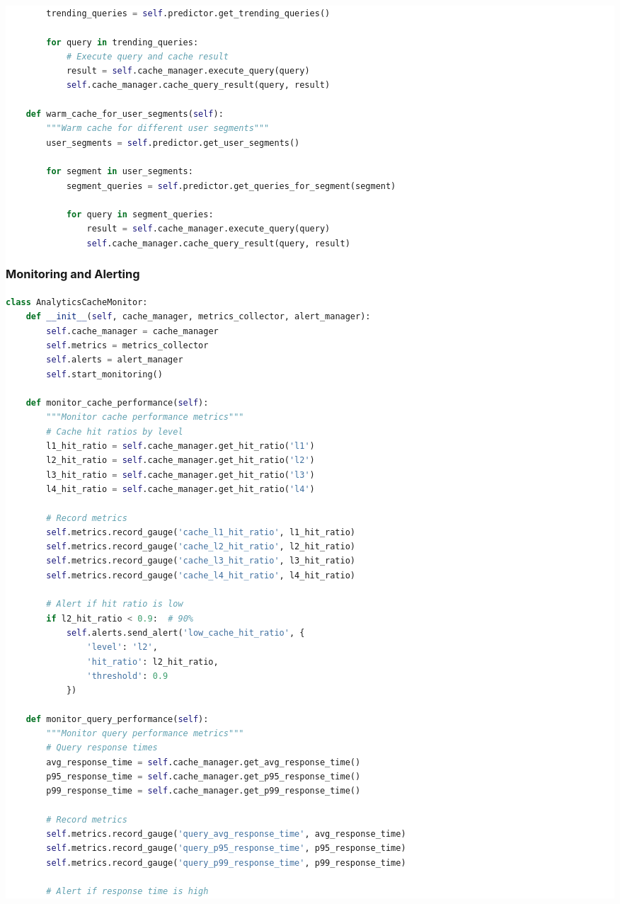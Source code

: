 ```python
        trending_queries = self.predictor.get_trending_queries()
        
        for query in trending_queries:
            # Execute query and cache result
            result = self.cache_manager.execute_query(query)
            self.cache_manager.cache_query_result(query, result)
    
    def warm_cache_for_user_segments(self):
        """Warm cache for different user segments"""
        user_segments = self.predictor.get_user_segments()
        
        for segment in user_segments:
            segment_queries = self.predictor.get_queries_for_segment(segment)
            
            for query in segment_queries:
                result = self.cache_manager.execute_query(query)
                self.cache_manager.cache_query_result(query, result)
```

### Monitoring and Alerting
```python
class AnalyticsCacheMonitor:
    def __init__(self, cache_manager, metrics_collector, alert_manager):
        self.cache_manager = cache_manager
        self.metrics = metrics_collector
        self.alerts = alert_manager
        self.start_monitoring()
    
    def monitor_cache_performance(self):
        """Monitor cache performance metrics"""
        # Cache hit ratios by level
        l1_hit_ratio = self.cache_manager.get_hit_ratio('l1')
        l2_hit_ratio = self.cache_manager.get_hit_ratio('l2')
        l3_hit_ratio = self.cache_manager.get_hit_ratio('l3')
        l4_hit_ratio = self.cache_manager.get_hit_ratio('l4')
        
        # Record metrics
        self.metrics.record_gauge('cache_l1_hit_ratio', l1_hit_ratio)
        self.metrics.record_gauge('cache_l2_hit_ratio', l2_hit_ratio)
        self.metrics.record_gauge('cache_l3_hit_ratio', l3_hit_ratio)
        self.metrics.record_gauge('cache_l4_hit_ratio', l4_hit_ratio)
        
        # Alert if hit ratio is low
        if l2_hit_ratio < 0.9:  # 90%
            self.alerts.send_alert('low_cache_hit_ratio', {
                'level': 'l2',
                'hit_ratio': l2_hit_ratio,
                'threshold': 0.9
            })
    
    def monitor_query_performance(self):
        """Monitor query performance metrics"""
        # Query response times
        avg_response_time = self.cache_manager.get_avg_response_time()
        p95_response_time = self.cache_manager.get_p95_response_time()
        p99_response_time = self.cache_manager.get_p99_response_time()
        
        # Record metrics
        self.metrics.record_gauge('query_avg_response_time', avg_response_time)
        self.metrics.record_gauge('query_p95_response_time', p95_response_time)
        self.metrics.record_gauge('query_p99_response_time', p99_response_time)
        
        # Alert if response time is high
```